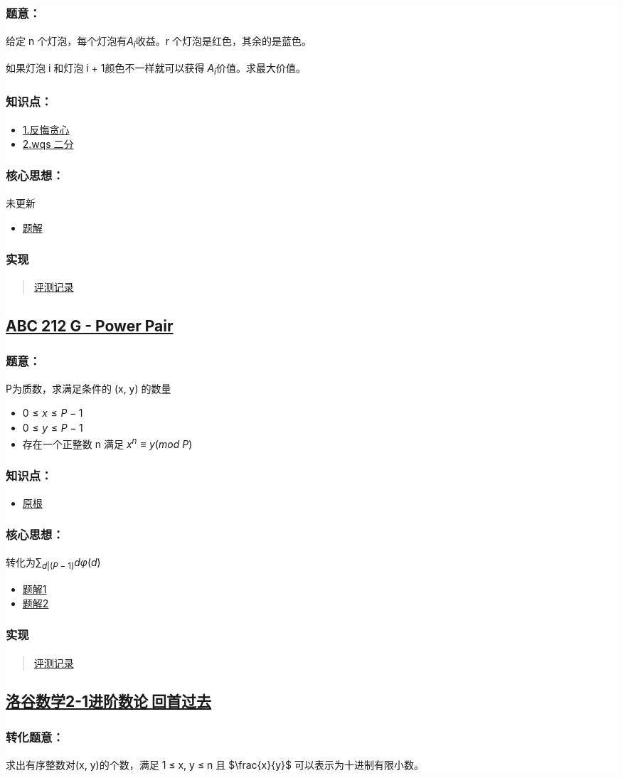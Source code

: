 ### 题意：
给定 n 个灯泡，每个灯泡有$A_i$收益。r 个灯泡是红色，其余的是蓝色。

如果灯泡 i 和灯泡 i + 1颜色不一样就可以获得 $A_i$价值。求最大价值。

### 知识点：
- [1.反悔贪心](https://www.cnblogs.com/RioTian/p/14513549.html)
- [2.wqs 二分](https://zhuanlan.zhihu.com/p/340514421)

### 核心思想： 
未更新

- [题解](https://www.luogu.com.cn/problem/solution/AT_abc218_h)

### 实现
> [评测记录](https://atcoder.jp/contests/abc218/submissions/43949531)





## [ABC 212 G - Power Pair](https://atcoder.jp/contests/abc212/tasks/abc212_g)

### 题意：
P为质数，求满足条件的 (x, y) 的数量
- $0 \leq x \leq P - 1$
- $0 \leq y \leq P - 1$
- 存在一个正整数 n 满足 $x^n \equiv y (mod \ P)$  

### 知识点：
- [原根](https://zhuanlan.zhihu.com/p/166043237)

### 核心思想： 
转化为$\sum_{d|(P - 1)}dφ(d)$

- [题解1](https://blog.csdn.net/Cherrt/article/details/119291113)
- [题解2](https://atcoder.jp/contests/abc212/editorial/2373) 

### 实现
> [评测记录](https://atcoder.jp/contests/abc212/submissions/43725123)





## [洛谷数学2-1进阶数论 回首过去](https://www.luogu.com.cn/problem/P6583)

### 转化题意：
求出有序整数对(x, y)的个数，满足 1 $\leq$ x, y $\leq$ n 且 $\frac{x}{y}$ 可以表示为十进制有限小数。
